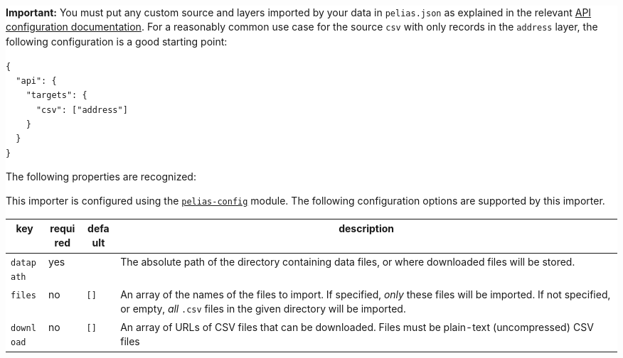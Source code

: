 **Important:** You must put any custom source and layers imported by your data in `pelias.json` as explained in the relevant [API configuration documentation](https://github.com/pelias/api#custom-sources-and-layers). For a reasonably common use case for the source `csv` with only records in the `address` layer, the following configuration is a good starting point:


```
{
  "api": {
    "targets": {
      "csv": ["address"]
    }
  }
}
```

The following properties are recognized:

This importer is configured using the [`pelias-config`](https://github.com/pelias/config) module.
The following configuration options are supported by this importer.

| key | required | default | description |
| --- | --- | --- | --- |
| `datapath` | yes | | The absolute path of the directory containing data files, or where downloaded files will be stored. |
| `files` | no | `[]` | An array of the names of the files to import. If specified, *only* these files will be imported. If not specified, or empty,  *all* `.csv` files in the given directory will be imported. |
| `download` | no | `[]` | An array of URLs of CSV files that can be downloaded. Files must be plain-text (uncompressed) CSV files |
